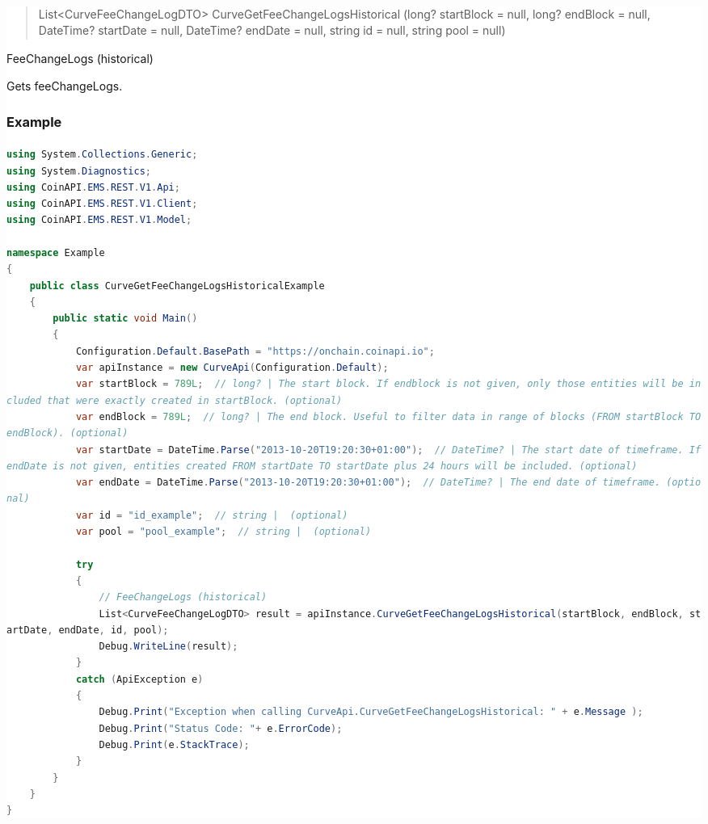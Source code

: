 > List&lt;CurveFeeChangeLogDTO&gt; CurveGetFeeChangeLogsHistorical (long? startBlock = null, long? endBlock = null, DateTime? startDate = null, DateTime? endDate = null, string id = null, string pool = null)

FeeChangeLogs (historical)

Gets feeChangeLogs.

### Example

```csharp
using System.Collections.Generic;
using System.Diagnostics;
using CoinAPI.EMS.REST.V1.Api;
using CoinAPI.EMS.REST.V1.Client;
using CoinAPI.EMS.REST.V1.Model;

namespace Example
{
    public class CurveGetFeeChangeLogsHistoricalExample
    {
        public static void Main()
        {
            Configuration.Default.BasePath = "https://onchain.coinapi.io";
            var apiInstance = new CurveApi(Configuration.Default);
            var startBlock = 789L;  // long? | The start block. If endblock is not given, only those entities will be included that were exactly created in startBlock. (optional) 
            var endBlock = 789L;  // long? | The end block. Useful to filter data in range of blocks (FROM startBlock TO endBlock). (optional) 
            var startDate = DateTime.Parse("2013-10-20T19:20:30+01:00");  // DateTime? | The start date of timeframe. If endDate is not given, entities created FROM startDate TO startDate plus 24 hours will be included. (optional) 
            var endDate = DateTime.Parse("2013-10-20T19:20:30+01:00");  // DateTime? | The end date of timeframe. (optional) 
            var id = "id_example";  // string |  (optional) 
            var pool = "pool_example";  // string |  (optional) 

            try
            {
                // FeeChangeLogs (historical)
                List<CurveFeeChangeLogDTO> result = apiInstance.CurveGetFeeChangeLogsHistorical(startBlock, endBlock, startDate, endDate, id, pool);
                Debug.WriteLine(result);
            }
            catch (ApiException e)
            {
                Debug.Print("Exception when calling CurveApi.CurveGetFeeChangeLogsHistorical: " + e.Message );
                Debug.Print("Status Code: "+ e.ErrorCode);
                Debug.Print(e.StackTrace);
            }
        }
    }
}
```
